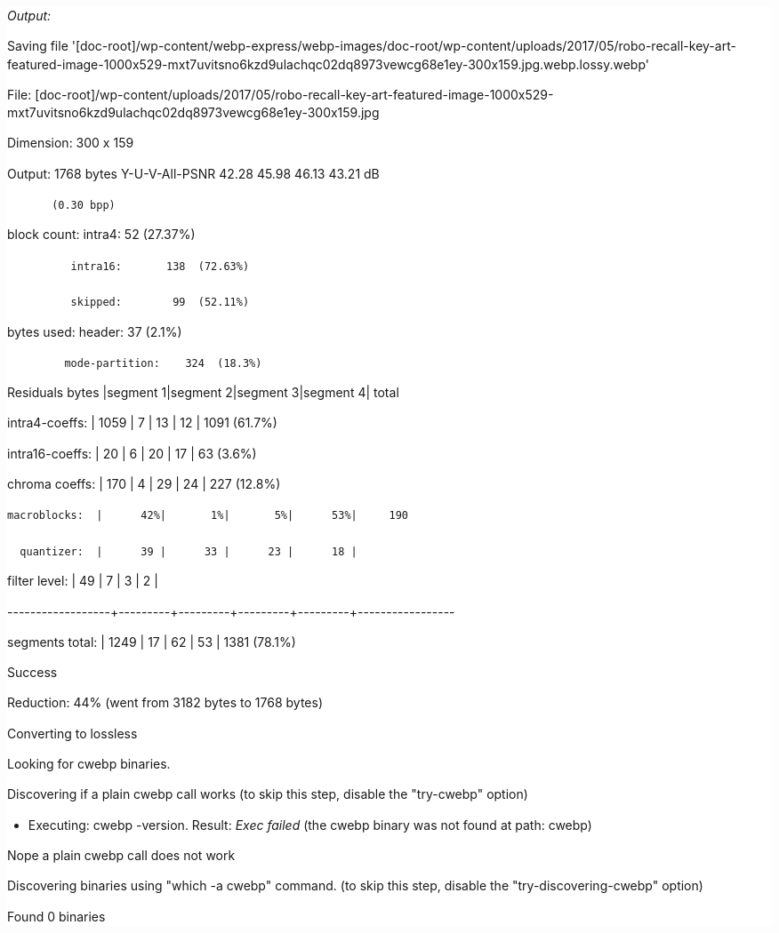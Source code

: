 
*Output:* 

Saving file '[doc-root]/wp-content/webp-express/webp-images/doc-root/wp-content/uploads/2017/05/robo-recall-key-art-featured-image-1000x529-mxt7uvitsno6kzd9ulachqc02dq8973vewcg68e1ey-300x159.jpg.webp.lossy.webp'

File:      [doc-root]/wp-content/uploads/2017/05/robo-recall-key-art-featured-image-1000x529-mxt7uvitsno6kzd9ulachqc02dq8973vewcg68e1ey-300x159.jpg

Dimension: 300 x 159

Output:    1768 bytes Y-U-V-All-PSNR 42.28 45.98 46.13   43.21 dB

           (0.30 bpp)

block count:  intra4:         52  (27.37%)

              intra16:       138  (72.63%)

              skipped:        99  (52.11%)

bytes used:  header:             37  (2.1%)

             mode-partition:    324  (18.3%)

 Residuals bytes  |segment 1|segment 2|segment 3|segment 4|  total

  intra4-coeffs:  |    1059 |       7 |      13 |      12 |    1091  (61.7%)

 intra16-coeffs:  |      20 |       6 |      20 |      17 |      63  (3.6%)

  chroma coeffs:  |     170 |       4 |      29 |      24 |     227  (12.8%)

    macroblocks:  |      42%|       1%|       5%|      53%|     190

      quantizer:  |      39 |      33 |      23 |      18 |

   filter level:  |      49 |       7 |       3 |       2 |

------------------+---------+---------+---------+---------+-----------------

 segments total:  |    1249 |      17 |      62 |      53 |    1381  (78.1%)


Success

Reduction: 44% (went from 3182 bytes to 1768 bytes)


Converting to lossless

Looking for cwebp binaries.

Discovering if a plain cwebp call works (to skip this step, disable the "try-cwebp" option)

- Executing: cwebp -version. Result: *Exec failed* (the cwebp binary was not found at path: cwebp)

Nope a plain cwebp call does not work

Discovering binaries using "which -a cwebp" command. (to skip this step, disable the "try-discovering-cwebp" option)

Found 0 binaries
